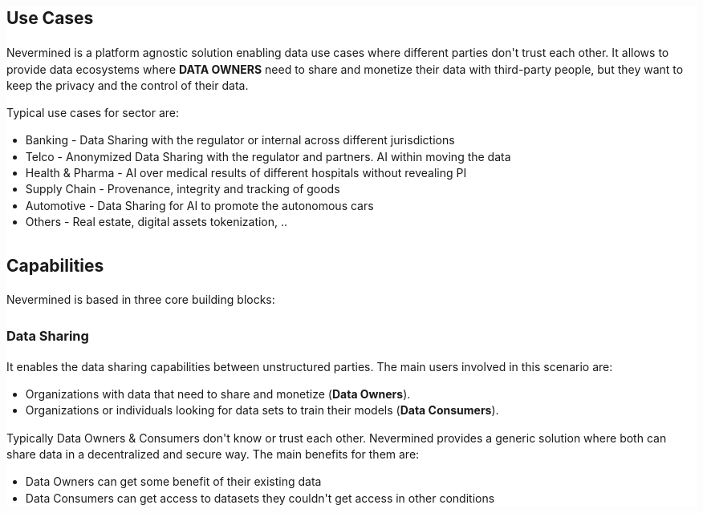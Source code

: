 
## Use Cases

Nevermined is a platform agnostic solution enabling data use cases where
different parties don't trust each other.
It allows to provide data ecosystems where **DATA OWNERS** need to share and
monetize their data with third-party people, but they want to keep the privacy
and the control of their data.

Typical use cases for sector are:

* Banking - Data Sharing with the regulator or internal across different
  jurisdictions
* Telco - Anonymized Data Sharing with the regulator and partners. AI within
  moving the data  
* Health & Pharma - AI over medical results of different hospitals without
  revealing PI
* Supply Chain - Provenance, integrity and tracking of goods
* Automotive - Data Sharing for AI to promote the autonomous cars
* Others - Real estate, digital assets tokenization, ..


## Capabilities

Nevermined is based in three core building blocks:

### Data Sharing

It enables the data sharing capabilities between unstructured parties.
The main users involved in this scenario are:

* Organizations with data that need to share and monetize (**Data Owners**).
* Organizations or individuals looking for data sets to train their models
  (**Data Consumers**).

Typically Data Owners & Consumers don't know or trust each other. Nevermined
provides a generic solution where both can share data in a decentralized and
secure way. The main benefits for them are:

* Data Owners can get some benefit of their existing data
* Data Consumers can get access to datasets they couldn't get access in other conditions
